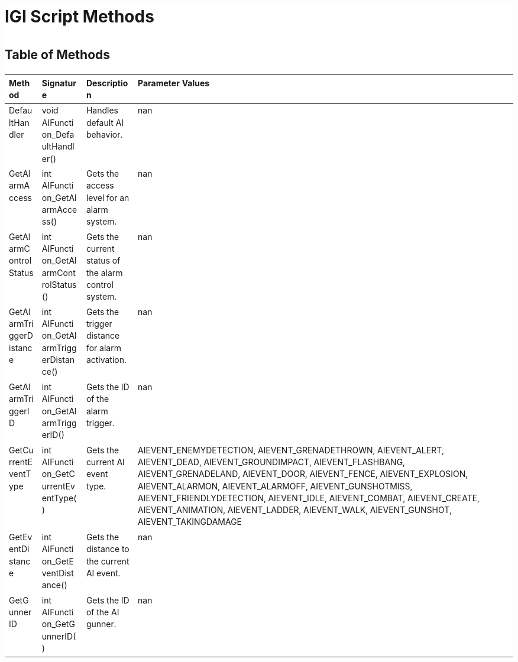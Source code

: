 # IGI Script Methods

## Table of Methods

| Method                  | Signature                                      | Description                                                                        | Parameter Values                                                                                                                                                                                                                                                                                                                                                                                                  |
|:------------------------|:-----------------------------------------------|:-----------------------------------------------------------------------------------|:------------------------------------------------------------------------------------------------------------------------------------------------------------------------------------------------------------------------------------------------------------------------------------------------------------------------------------------------------------------------------------------------------------------|
| DefaultHandler          | void AIFunction_DefaultHandler()               | Handles default AI behavior.                                                       | nan                                                                                                                                                                                                                                                                                                                                                                                                               |
| GetAlarmAccess          | int AIFunction_GetAlarmAccess()                | Gets the access level for an alarm system.                                         | nan                                                                                                                                                                                                                                                                                                                                                                                                               |
| GetAlarmControlStatus   | int AIFunction_GetAlarmControlStatus()         | Gets the current status of the alarm control system.                               | nan                                                                                                                                                                                                                                                                                                                                                                                                               |
| GetAlarmTriggerDistance | int AIFunction_GetAlarmTriggerDistance()       | Gets the trigger distance for alarm activation.                                    | nan                                                                                                                                                                                                                                                                                                                                                                                                               |
| GetAlarmTriggerID       | int AIFunction_GetAlarmTriggerID()             | Gets the ID of the alarm trigger.                                                  | nan                                                                                                                                                                                                                                                                                                                                                                                                               |
| GetCurrentEventType     | int AIFunction_GetCurrentEventType()           | Gets the current AI event type.                                                    | AIEVENT_ENEMYDETECTION, AIEVENT_GRENADETHROWN, AIEVENT_ALERT, AIEVENT_DEAD, AIEVENT_GROUNDIMPACT, AIEVENT_FLASHBANG, AIEVENT_GRENADELAND, AIEVENT_DOOR, AIEVENT_FENCE, AIEVENT_EXPLOSION, AIEVENT_ALARMON, AIEVENT_ALARMOFF, AIEVENT_GUNSHOTMISS, AIEVENT_FRIENDLYDETECTION, AIEVENT_IDLE, AIEVENT_COMBAT, AIEVENT_CREATE, AIEVENT_ANIMATION, AIEVENT_LADDER, AIEVENT_WALK, AIEVENT_GUNSHOT, AIEVENT_TAKINGDAMAGE |
| GetEventDistance        | int AIFunction_GetEventDistance()              | Gets the distance to the current AI event.                                         | nan                                                                                                                                                                                                                                                                                                                                                                                                               |
| GetGunnerID             | int AIFunction_GetGunnerID()                   | Gets the ID of the AI gunner.                                                      | nan                                                                                                                                                                                                                                                                                                                                                                                                               |